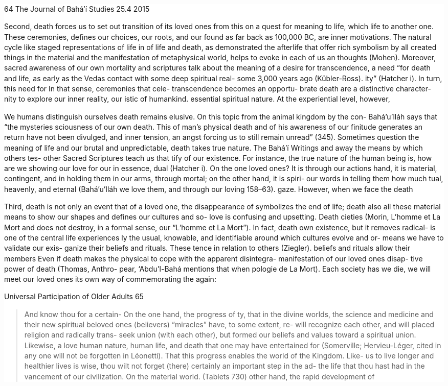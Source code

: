64                  The Journal of Bahá’í Studies 25.4 2015

Second, death forces us to set out       transition of its loved ones from this
on a quest for meaning to life, which       life to another one. These ceremonies,
defines our choices, our roots, and our     found as far back as 100,000 BC, are
inner motivations. The natural cycle        like staged representations of life in
of life and death, as demonstrated          the afterlife that offer rich symbolism
by all created things in the material       and the manifestation of metaphysical
world, helps to evoke in each of us an      thoughts (Mohen). Moreover, sacred
awareness of our own mortality and          scriptures talk about the meaning of
a desire for transcendence, a need “for     death and life, as early as the Vedas
contact with some deep spiritual real-      some 3,000 years ago (Kübler-Ross).
ity” (Hatcher i). In turn, this need for    In that sense, ceremonies that cele-
transcendence becomes an opportu-           brate death are a distinctive character-
nity to explore our inner reality, our      istic of humankind.
essential spiritual nature.                     At the experiential level, however,

We humans distinguish ourselves          death remains elusive. On this topic
from the animal kingdom by the con-         Bahá’u’lláh says that “the mysteries
sciousness of our own death. This           of man’s physical death and of his
awareness of our finitude generates an      return have not been divulged, and
inner tension, an angst forcing us to       still remain unread” (345). Sometimes
question the meaning of life and our        brutal and unpredictable, death takes
true nature. The Bahá’í Writings and        away the means by which others tes-
other Sacred Scriptures teach us that       tify of our existence. For instance,
the true nature of the human being is,      how are we showing our love for our
in essence, dual (Hatcher i). On the one    loved ones? It is through our actions
hand, it is material, contingent, and       in holding them in our arms, through
mortal; on the other hand, it is spiri-     our words in telling them how much
tual, heavenly, and eternal (Bahá’u’lláh    we love them, and through our loving
158–63).                                    gaze. However, when we face the death

Third, death is not only an event that   of a loved one, the disappearance of
symbolizes the end of life; death also      all these material means to show our
shapes and defines our cultures and so-     love is confusing and upsetting. Death
cieties (Morin, L’homme et La Mort and      does not destroy, in a formal sense, our
“L’homme et La Mort”). In fact, death       own existence, but it removes radical-
is one of the central life experiences      ly the usual, knowable, and identifiable
around which cultures evolve and or-        means we have to validate our exis-
ganize their beliefs and rituals. These     tence in relation to others (Ziegler).
beliefs and rituals allow their members         Even if death makes the physical
to cope with the apparent disintegra-       manifestation of our loved ones disap-
tive power of death (Thomas, Anthro-        pear, ‘Abdu’l-Bahá mentions that when
pologie de La Mort). Each society has       we die, we will meet our loved ones
its own way of commemorating the            again:

Universal Participation of Older Adults                    65

> And know thou for a certain-                On the one hand, the progress of
> ty, that in the divine worlds, the       science and medicine and their new
> spiritual beloved ones (believers)       “miracles” have, to some extent, re-
> will recognize each other, and will      placed religion and radically trans-
> seek union (with each other), but        formed our beliefs and values toward
> a spiritual union. Likewise, a love      human nature, human life, and death
> that one may have entertained for        (Somerville; Hervieu-Léger, cited in
> any one will not be forgotten in         Léonetti). That this progress enables
> the world of the Kingdom. Like-          us to live longer and healthier lives is
> wise, thou wilt not forget (there)       certainly an important step in the ad-
> the life that thou hast had in the       vancement of our civilization. On the
material world. (Tablets 730)            other hand, the rapid development of
